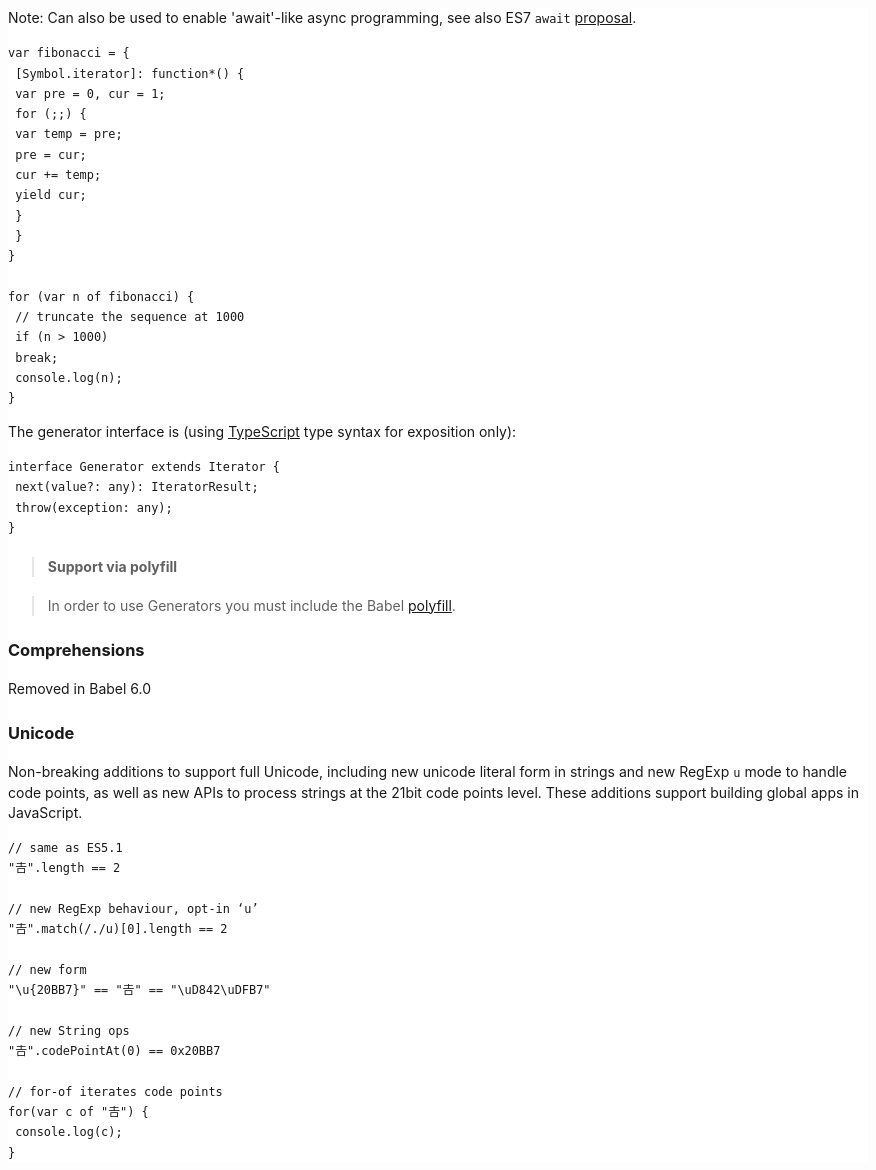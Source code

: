 Note: Can also be used to enable 'await'-like async programming, see also ES7 `await` [proposal](https://github.com/lukehoban/ecmascript-asyncawait).

```
var fibonacci = {
 [Symbol.iterator]: function*() {
 var pre = 0, cur = 1;
 for (;;) {
 var temp = pre;
 pre = cur;
 cur += temp;
 yield cur;
 }
 }
}

for (var n of fibonacci) {
 // truncate the sequence at 1000
 if (n > 1000)
 break;
 console.log(n);
}
```

The generator interface is (using [TypeScript](http://typescriptlang.org) type syntax for exposition only):

```
interface Generator extends Iterator {
 next(value?: any): IteratorResult;
 throw(exception: any);
}
```

> #### Support via polyfill

> In order to use Generators you must include the Babel [polyfill](https://babeljs.io/docs/usage/polyfill).

### Comprehensions

Removed in Babel 6.0

### Unicode

Non-breaking additions to support full Unicode, including new unicode literal form in strings and new RegExp `u` mode to handle code points, as well as new APIs to process strings at the 21bit code points level. These additions support building global apps in JavaScript.

```
// same as ES5.1
"𠮷".length == 2

// new RegExp behaviour, opt-in ‘u’
"𠮷".match(/./u)[0].length == 2

// new form
"\u{20BB7}" == "𠮷" == "\uD842\uDFB7"

// new String ops
"𠮷".codePointAt(0) == 0x20BB7

// for-of iterates code points
for(var c of "𠮷") {
 console.log(c);
}
```


 [ "prop_" + (() => 42)() ]: 42